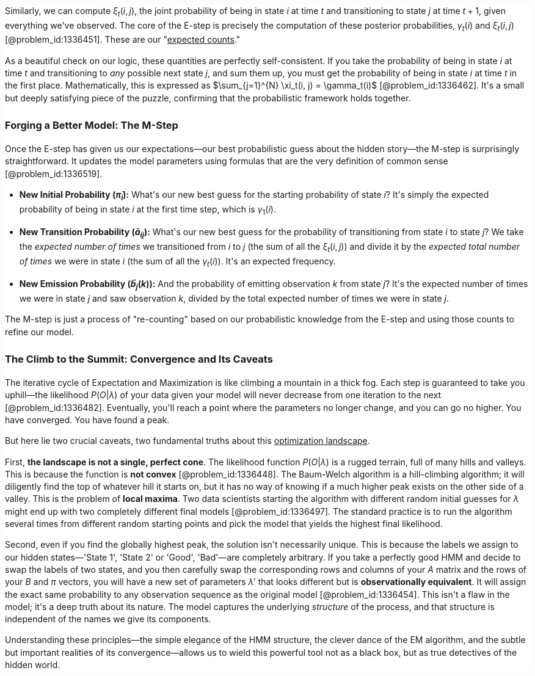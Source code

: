 Similarly, we can compute $\xi_t(i,j)$, the joint probability of being in state $i$ at time $t$ and transitioning to state $j$ at time $t+1$, given everything we've observed. The core of the E-step is precisely the computation of these posterior probabilities, $\gamma_t(i)$ and $\xi_t(i,j)$ [@problem_id:1336451]. These are our "[expected counts](@article_id:162360)."

As a beautiful check on our logic, these quantities are perfectly self-consistent. If you take the probability of being in state $i$ at time $t$ and transitioning to *any* possible next state $j$, and sum them up, you must get the probability of being in state $i$ at time $t$ in the first place. Mathematically, this is expressed as $\sum_{j=1}^{N} \xi_t(i, j) = \gamma_t(i)$ [@problem_id:1336462]. It's a small but deeply satisfying piece of the puzzle, confirming that the probabilistic framework holds together.

### Forging a Better Model: The M-Step

Once the E-step has given us our expectations—our best probabilistic guess about the hidden story—the M-step is surprisingly straightforward. It updates the model parameters using formulas that are the very definition of common sense [@problem_id:1336519].

-   **New Initial Probability ($\bar{\pi}_i$):** What's our new best guess for the starting probability of state $i$? It's simply the expected probability of being in state $i$ at the first time step, which is $\gamma_1(i)$.

-   **New Transition Probability ($\bar{a}_{ij}$):** What's our new best guess for the probability of transitioning from state $i$ to state $j$? We take the *expected number of times* we transitioned from $i$ to $j$ (the sum of all the $\xi_t(i,j)$) and divide it by the *expected total number of times* we were in state $i$ (the sum of all the $\gamma_t(i)$). It's an expected frequency.

-   **New Emission Probability ($\bar{b}_j(k)$):** And the probability of emitting observation $k$ from state $j$? It's the expected number of times we were in state $j$ and saw observation $k$, divided by the total expected number of times we were in state $j$.

The M-step is just a process of "re-counting" based on our probabilistic knowledge from the E-step and using those counts to refine our model.

### The Climb to the Summit: Convergence and Its Caveats

The iterative cycle of Expectation and Maximization is like climbing a mountain in a thick fog. Each step is guaranteed to take you uphill—the likelihood $P(O|\lambda)$ of your data given your model will never decrease from one iteration to the next [@problem_id:1336482]. Eventually, you'll reach a point where the parameters no longer change, and you can go no higher. You have converged. You have found a peak.

But here lie two crucial caveats, two fundamental truths about this [optimization landscape](@article_id:634187).

First, **the landscape is not a single, perfect cone**. The likelihood function $P(O|\lambda)$ is a rugged terrain, full of many hills and valleys. This is because the function is **not convex** [@problem_id:1336448]. The Baum-Welch algorithm is a hill-climbing algorithm; it will diligently find the top of whatever hill it starts on, but it has no way of knowing if a much higher peak exists on the other side of a valley. This is the problem of **local maxima**. Two data scientists starting the algorithm with different random initial guesses for $\lambda$ might end up with two completely different final models [@problem_id:1336497]. The standard practice is to run the algorithm several times from different random starting points and pick the model that yields the highest final likelihood.

Second, even if you find the globally highest peak, the solution isn't necessarily unique. This is because the labels we assign to our hidden states—'State 1', 'State 2' or 'Good', 'Bad'—are completely arbitrary. If you take a perfectly good HMM and decide to swap the labels of two states, and you then carefully swap the corresponding rows and columns of your $A$ matrix and the rows of your $B$ and $\pi$ vectors, you will have a new set of parameters $\lambda'$ that looks different but is **observationally equivalent**. It will assign the exact same probability to any observation sequence as the original model [@problem_id:1336454]. This isn't a flaw in the model; it's a deep truth about its nature. The model captures the underlying *structure* of the process, and that structure is independent of the names we give its components.

Understanding these principles—the simple elegance of the HMM structure, the clever dance of the EM algorithm, and the subtle but important realities of its convergence—allows us to wield this powerful tool not as a black box, but as true detectives of the hidden world.